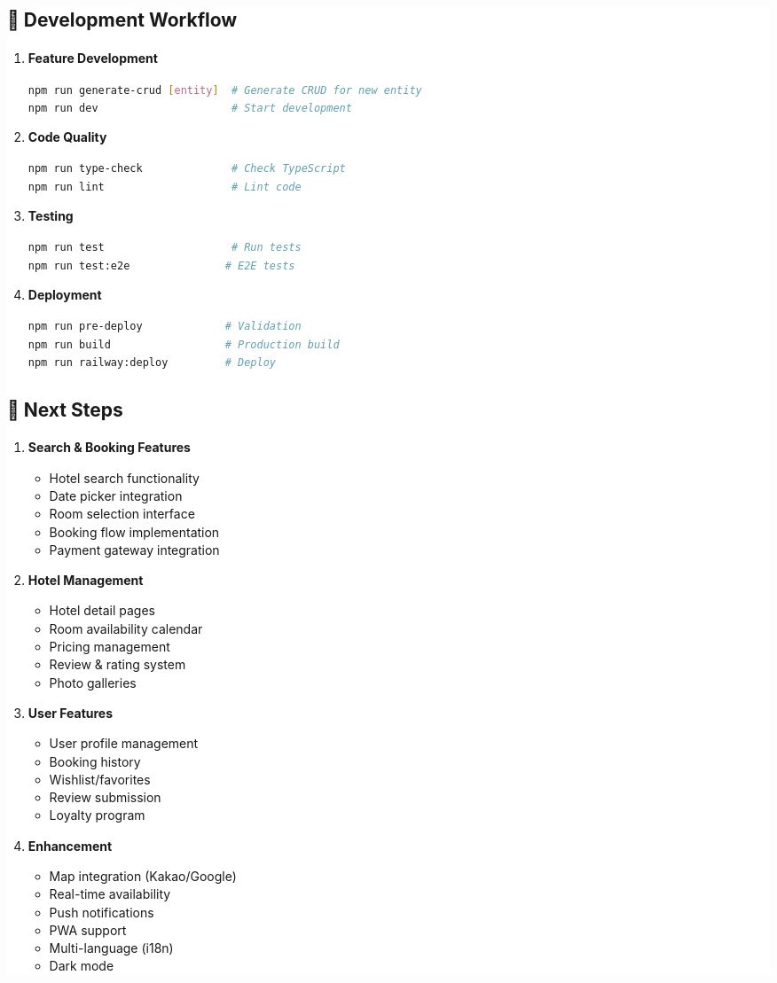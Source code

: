 ## 📝 Development Workflow

1. **Feature Development**
   ```bash
   npm run generate-crud [entity]  # Generate CRUD for new entity
   npm run dev                     # Start development
   ```

2. **Code Quality**
   ```bash
   npm run type-check              # Check TypeScript
   npm run lint                    # Lint code
   ```

3. **Testing**
   ```bash
   npm run test                    # Run tests
   npm run test:e2e               # E2E tests
   ```

4. **Deployment**
   ```bash
   npm run pre-deploy             # Validation
   npm run build                  # Production build
   npm run railway:deploy         # Deploy
   ```

## 🎯 Next Steps

1. **Search & Booking Features**
   - Hotel search functionality
   - Date picker integration
   - Room selection interface
   - Booking flow implementation
   - Payment gateway integration

2. **Hotel Management**
   - Hotel detail pages
   - Room availability calendar
   - Pricing management
   - Review & rating system
   - Photo galleries

3. **User Features**
   - User profile management
   - Booking history
   - Wishlist/favorites
   - Review submission
   - Loyalty program

4. **Enhancement**
   - Map integration (Kakao/Google)
   - Real-time availability
   - Push notifications
   - PWA support
   - Multi-language (i18n)
   - Dark mode
